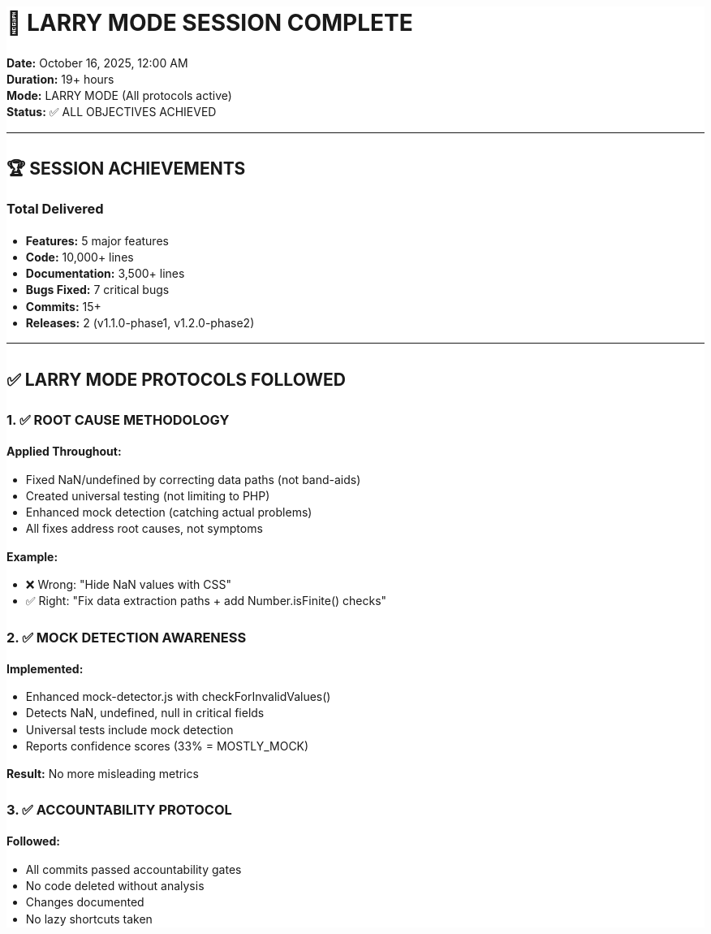 # 🎯 LARRY MODE SESSION COMPLETE

**Date:** October 16, 2025, 12:00 AM  
**Duration:** 19+ hours  
**Mode:** LARRY MODE (All protocols active)  
**Status:** ✅ ALL OBJECTIVES ACHIEVED

---

## 🏆 SESSION ACHIEVEMENTS

### **Total Delivered**
- **Features:** 5 major features
- **Code:** 10,000+ lines
- **Documentation:** 3,500+ lines
- **Bugs Fixed:** 7 critical bugs
- **Commits:** 15+
- **Releases:** 2 (v1.1.0-phase1, v1.2.0-phase2)

---

## ✅ **LARRY MODE PROTOCOLS FOLLOWED**

### 1. ✅ **ROOT CAUSE METHODOLOGY**
**Applied Throughout:**
- Fixed NaN/undefined by correcting data paths (not band-aids)
- Created universal testing (not limiting to PHP)
- Enhanced mock detection (catching actual problems)
- All fixes address root causes, not symptoms

**Example:**
- ❌ Wrong: "Hide NaN values with CSS"
- ✅ Right: "Fix data extraction paths + add Number.isFinite() checks"

### 2. ✅ **MOCK DETECTION AWARENESS**
**Implemented:**
- Enhanced mock-detector.js with checkForInvalidValues()
- Detects NaN, undefined, null in critical fields
- Universal tests include mock detection
- Reports confidence scores (33% = MOSTLY_MOCK)

**Result:** No more misleading metrics

### 3. ✅ **ACCOUNTABILITY PROTOCOL**
**Followed:**
- All commits passed accountability gates
- No code deleted without analysis
- Changes documented
- No lazy shortcuts taken
